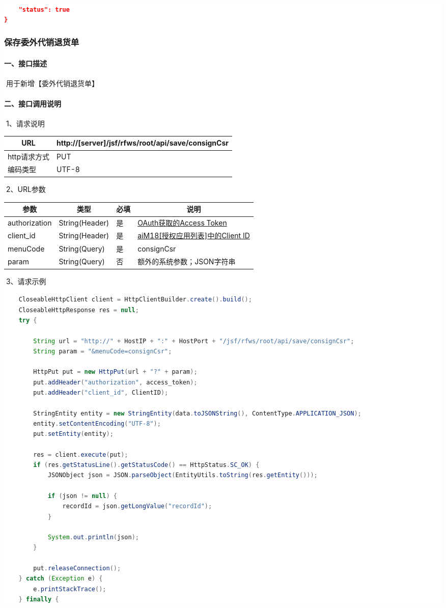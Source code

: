 ```json
    "status": true
}
```



### 保存委外代销退货单

#### 一、接口描述

​		 用于新增【委外代销退货单】

#### 二、接口调用说明

​		1、请求说明

| URL      | http://[server]/jsf/rfws/root/api/save/consignCsr |
| -------- | ---------------------------------------- |
| http请求方式 | PUT                                      |
| 编码类型     | UTF-8                                    |

​		2、URL参数

| 参数            | 类型             | 必填   | 说明                                       |
| ------------- | -------------- | ---- | ---------------------------------------- |
| authorization | String(Header) | 是    | [OAuth获取的Access Token](/pages/jd4373/#获取访问令牌) |
| client_id     | String(Header) | 是    | [aiM18[授权应用列表]中的Client ID](/pages/jd4373/#注册应用程序) |
| menuCode      | String(Query)  | 是    | consignCsr                               |
| param         | String(Query)  | 否    | 额外的系统参数；JSON字符串                          |

​		3、请求示例

```java
	CloseableHttpClient client = HttpClientBuilder.create().build();
	CloseableHttpResponse res = null;
	try {

		String url = "http://" + HostIP + ":" + HostPort + "/jsf/rfws/root/api/save/consignCsr";
		String param = "&menuCode=consignCsr";

		HttpPut put = new HttpPut(url + "?" + param);
		put.addHeader("authorization", access_token);
		put.addHeader("client_id", ClientID);

		StringEntity entity = new StringEntity(data.toJSONString(), ContentType.APPLICATION_JSON);
		entity.setContentEncoding("UTF-8");
		put.setEntity(entity);

		res = client.execute(put);
		if (res.getStatusLine().getStatusCode() == HttpStatus.SC_OK) {
			JSONObject json = JSON.parseObject(EntityUtils.toString(res.getEntity()));

			if (json != null) {
				recordId = json.getLongValue("recordId");
			}

			System.out.println(json);
		}

		put.releaseConnection();
	} catch (Exception e) {
		e.printStackTrace();
	} finally {
```